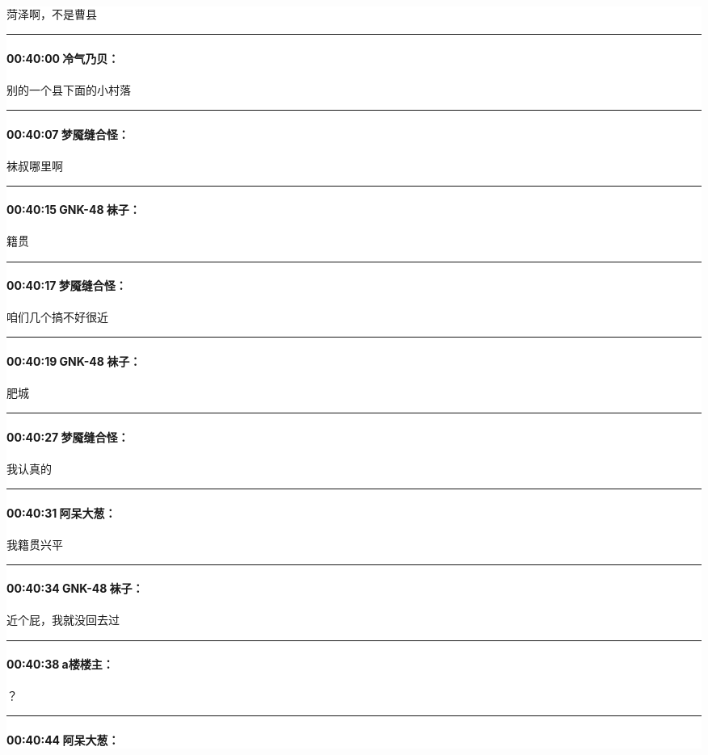 菏泽啊，不是曹县

*****

#### 00:40:00  冷气乃贝：

别的一个县下面的小村落

*****

#### 00:40:07  梦魇缝合怪：

袜叔哪里啊

*****

#### 00:40:15  GNK-48 袜子：

籍贯

*****

#### 00:40:17  梦魇缝合怪：

咱们几个搞不好很近

*****

#### 00:40:19  GNK-48 袜子：

肥城

*****

#### 00:40:27  梦魇缝合怪：

我认真的

*****

#### 00:40:31  阿呆大葱：

我籍贯兴平

*****

#### 00:40:34  GNK-48 袜子：

近个屁，我就没回去过

*****

#### 00:40:38  a楼楼主：

？

*****

#### 00:40:44  阿呆大葱：

